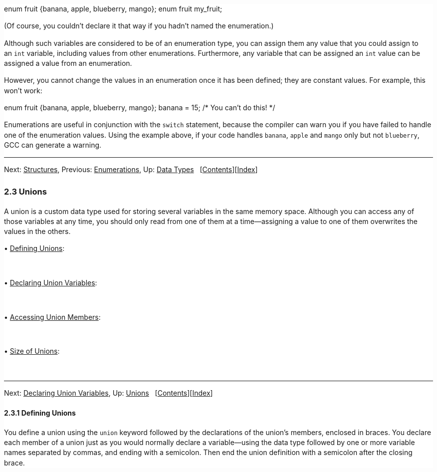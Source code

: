 enum fruit {banana, apple, blueberry, mango};
enum fruit my_fruit;

(Of course, you couldn’t declare it that way if you hadn’t named the enumeration.)

Although such variables are considered to be of an enumeration type, you can assign them any value that you could assign to an `int` variable, including values from other enumerations. Furthermore, any variable that can be assigned an `int` value can be assigned a value from an enumeration.

However, you cannot change the values in an enumeration once it has been defined; they are constant values. For example, this won’t work:

enum fruit {banana, apple, blueberry, mango};
banana = 15;  /* You can’t do this! */

Enumerations are useful in conjunction with the `switch` statement, because the compiler can warn you if you have failed to handle one of the enumeration values. Using the example above, if your code handles `banana`, `apple` and `mango` only but not `blueberry`, GCC can generate a warning.

---

Next: [Structures](https://www.gnu.org/software/gnu-c-manual/gnu-c-manual.html#Structures), Previous: [Enumerations](https://www.gnu.org/software/gnu-c-manual/gnu-c-manual.html#Enumerations), Up: [Data Types](https://www.gnu.org/software/gnu-c-manual/gnu-c-manual.html#Data-Types)   [[Contents](https://www.gnu.org/software/gnu-c-manual/gnu-c-manual.html#SEC_Contents "Table of contents")][[Index](https://www.gnu.org/software/gnu-c-manual/gnu-c-manual.html#Index "Index")]

### 2.3 Unions

A union is a custom data type used for storing several variables in the same memory space. Although you can access any of those variables at any time, you should only read from one of them at a time—assigning a value to one of them overwrites the values in the others.

• [Defining Unions](https://www.gnu.org/software/gnu-c-manual/gnu-c-manual.html#Defining-Unions):

  

• [Declaring Union Variables](https://www.gnu.org/software/gnu-c-manual/gnu-c-manual.html#Declaring-Union-Variables):

  

• [Accessing Union Members](https://www.gnu.org/software/gnu-c-manual/gnu-c-manual.html#Accessing-Union-Members):

  

• [Size of Unions](https://www.gnu.org/software/gnu-c-manual/gnu-c-manual.html#Size-of-Unions):

  

---

Next: [Declaring Union Variables](https://www.gnu.org/software/gnu-c-manual/gnu-c-manual.html#Declaring-Union-Variables), Up: [Unions](https://www.gnu.org/software/gnu-c-manual/gnu-c-manual.html#Unions)   [[Contents](https://www.gnu.org/software/gnu-c-manual/gnu-c-manual.html#SEC_Contents "Table of contents")][[Index](https://www.gnu.org/software/gnu-c-manual/gnu-c-manual.html#Index "Index")]

#### 2.3.1 Defining Unions

You define a union using the `union` keyword followed by the declarations of the union’s members, enclosed in braces. You declare each member of a union just as you would normally declare a variable—using the data type followed by one or more variable names separated by commas, and ending with a semicolon. Then end the union definition with a semicolon after the closing brace.
